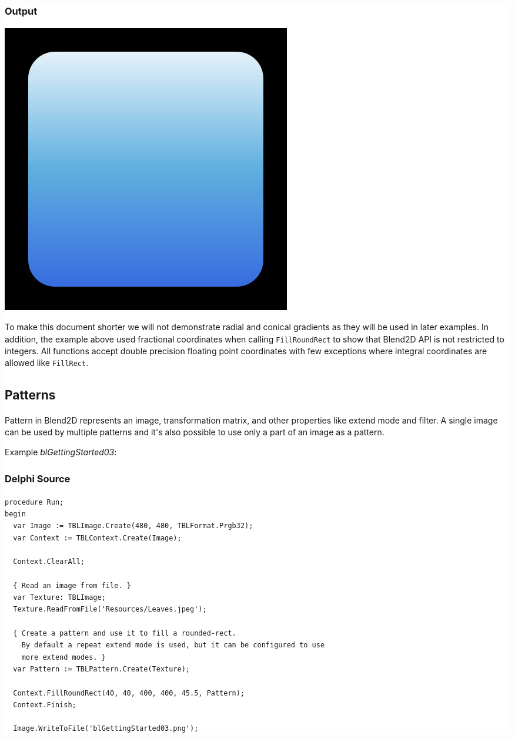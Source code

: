 ### Output
![blGettingStarted02](blGettingStarted02.jpg)

To make this document shorter we will not demonstrate radial and conical gradients as they will be used in later examples. In addition, the example above used fractional coordinates when calling `FillRoundRect` to show that Blend2D API is not restricted to integers. All functions accept double precision floating point coordinates with few exceptions where integral coordinates are allowed like `FillRect`.

## Patterns

Pattern in Blend2D represents an image, transformation matrix, and other properties like extend mode and filter. A single image can be used by multiple patterns and it's also possible to use only a part of an image as a pattern.

Example *blGettingStarted03*:

### Delphi Source
```Delphi
procedure Run;
begin
  var Image := TBLImage.Create(480, 480, TBLFormat.Prgb32);
  var Context := TBLContext.Create(Image);

  Context.ClearAll;

  { Read an image from file. }
  var Texture: TBLImage;
  Texture.ReadFromFile('Resources/Leaves.jpeg');

  { Create a pattern and use it to fill a rounded-rect.
    By default a repeat extend mode is used, but it can be configured to use
    more extend modes. }
  var Pattern := TBLPattern.Create(Texture);

  Context.FillRoundRect(40, 40, 400, 400, 45.5, Pattern);
  Context.Finish;

  Image.WriteToFile('blGettingStarted03.png');
```